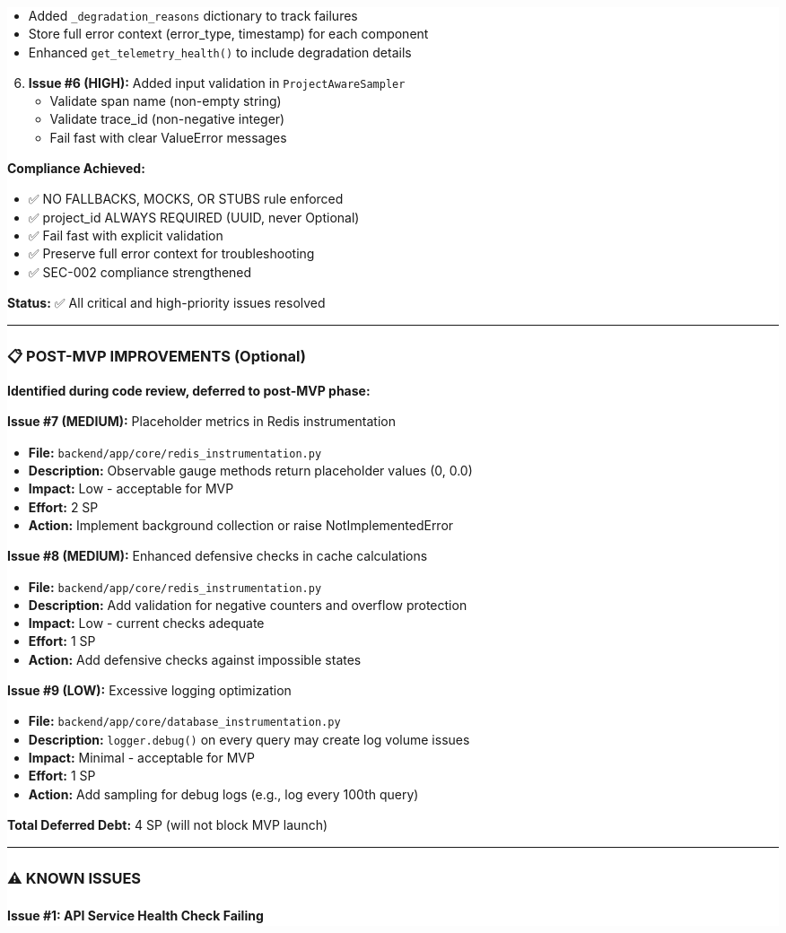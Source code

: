    - Added `_degradation_reasons` dictionary to track failures
   - Store full error context (error_type, timestamp) for each component
   - Enhanced `get_telemetry_health()` to include degradation details

6. **Issue #6 (HIGH):** Added input validation in `ProjectAwareSampler`
   - Validate span name (non-empty string)
   - Validate trace_id (non-negative integer)
   - Fail fast with clear ValueError messages

**Compliance Achieved:**

- ✅ NO FALLBACKS, MOCKS, OR STUBS rule enforced
- ✅ project_id ALWAYS REQUIRED (UUID, never Optional)
- ✅ Fail fast with explicit validation
- ✅ Preserve full error context for troubleshooting
- ✅ SEC-002 compliance strengthened

**Status:** ✅ All critical and high-priority issues resolved

---

### 📋 **POST-MVP IMPROVEMENTS** (Optional)

**Identified during code review, deferred to post-MVP phase:**

**Issue #7 (MEDIUM):** Placeholder metrics in Redis instrumentation

- **File:** `backend/app/core/redis_instrumentation.py`
- **Description:** Observable gauge methods return placeholder values (0, 0.0)
- **Impact:** Low - acceptable for MVP
- **Effort:** 2 SP
- **Action:** Implement background collection or raise NotImplementedError

**Issue #8 (MEDIUM):** Enhanced defensive checks in cache calculations

- **File:** `backend/app/core/redis_instrumentation.py`
- **Description:** Add validation for negative counters and overflow protection
- **Impact:** Low - current checks adequate
- **Effort:** 1 SP
- **Action:** Add defensive checks against impossible states

**Issue #9 (LOW):** Excessive logging optimization

- **File:** `backend/app/core/database_instrumentation.py`
- **Description:** `logger.debug()` on every query may create log volume issues
- **Impact:** Minimal - acceptable for MVP
- **Effort:** 1 SP
- **Action:** Add sampling for debug logs (e.g., log every 100th query)

**Total Deferred Debt:** 4 SP (will not block MVP launch)

---

### ⚠️ **KNOWN ISSUES**

#### Issue #1: API Service Health Check Failing
